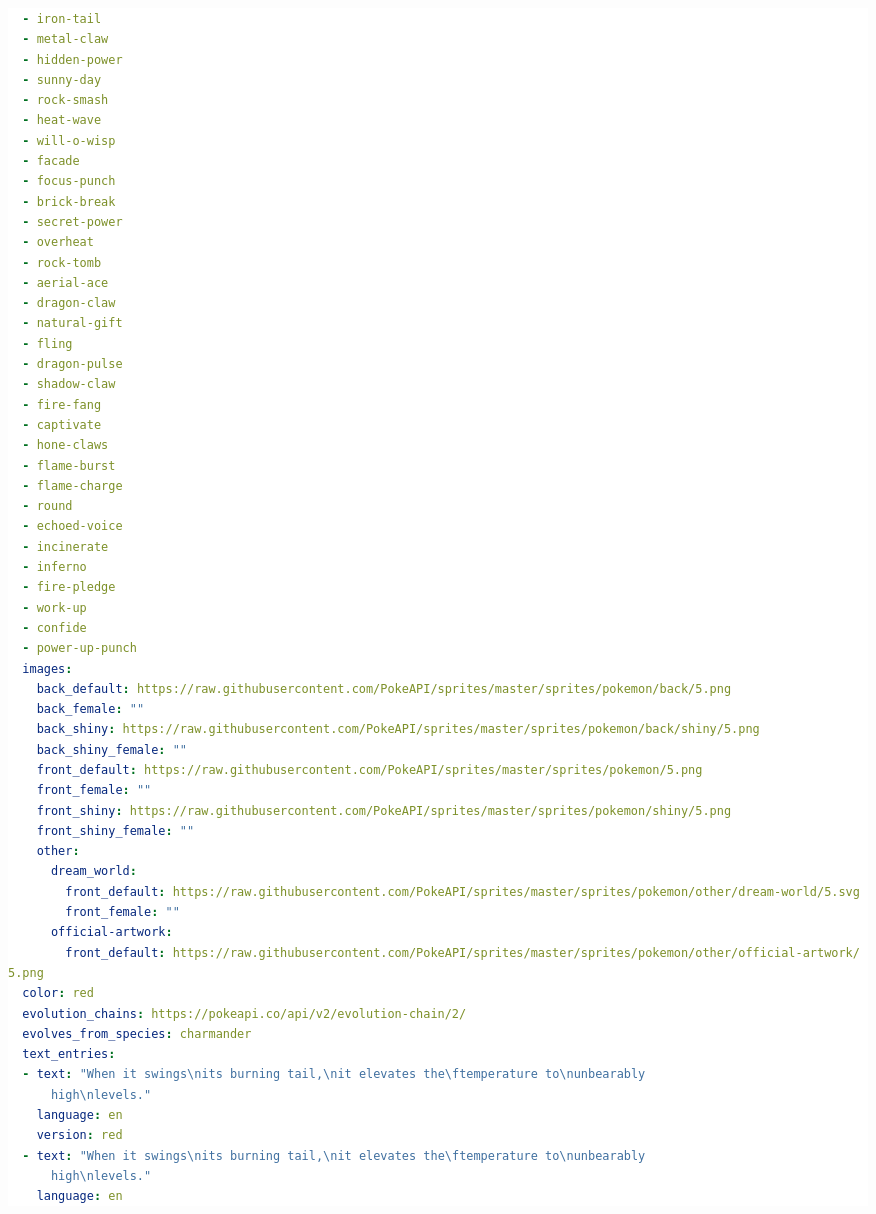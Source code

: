 ```yaml
  - iron-tail
  - metal-claw
  - hidden-power
  - sunny-day
  - rock-smash
  - heat-wave
  - will-o-wisp
  - facade
  - focus-punch
  - brick-break
  - secret-power
  - overheat
  - rock-tomb
  - aerial-ace
  - dragon-claw
  - natural-gift
  - fling
  - dragon-pulse
  - shadow-claw
  - fire-fang
  - captivate
  - hone-claws
  - flame-burst
  - flame-charge
  - round
  - echoed-voice
  - incinerate
  - inferno
  - fire-pledge
  - work-up
  - confide
  - power-up-punch
  images:
    back_default: https://raw.githubusercontent.com/PokeAPI/sprites/master/sprites/pokemon/back/5.png
    back_female: ""
    back_shiny: https://raw.githubusercontent.com/PokeAPI/sprites/master/sprites/pokemon/back/shiny/5.png
    back_shiny_female: ""
    front_default: https://raw.githubusercontent.com/PokeAPI/sprites/master/sprites/pokemon/5.png
    front_female: ""
    front_shiny: https://raw.githubusercontent.com/PokeAPI/sprites/master/sprites/pokemon/shiny/5.png
    front_shiny_female: ""
    other:
      dream_world:
        front_default: https://raw.githubusercontent.com/PokeAPI/sprites/master/sprites/pokemon/other/dream-world/5.svg
        front_female: ""
      official-artwork:
        front_default: https://raw.githubusercontent.com/PokeAPI/sprites/master/sprites/pokemon/other/official-artwork/5.png
  color: red
  evolution_chains: https://pokeapi.co/api/v2/evolution-chain/2/
  evolves_from_species: charmander
  text_entries:
  - text: "When it swings\nits burning tail,\nit elevates the\ftemperature to\nunbearably
      high\nlevels."
    language: en
    version: red
  - text: "When it swings\nits burning tail,\nit elevates the\ftemperature to\nunbearably
      high\nlevels."
    language: en
```